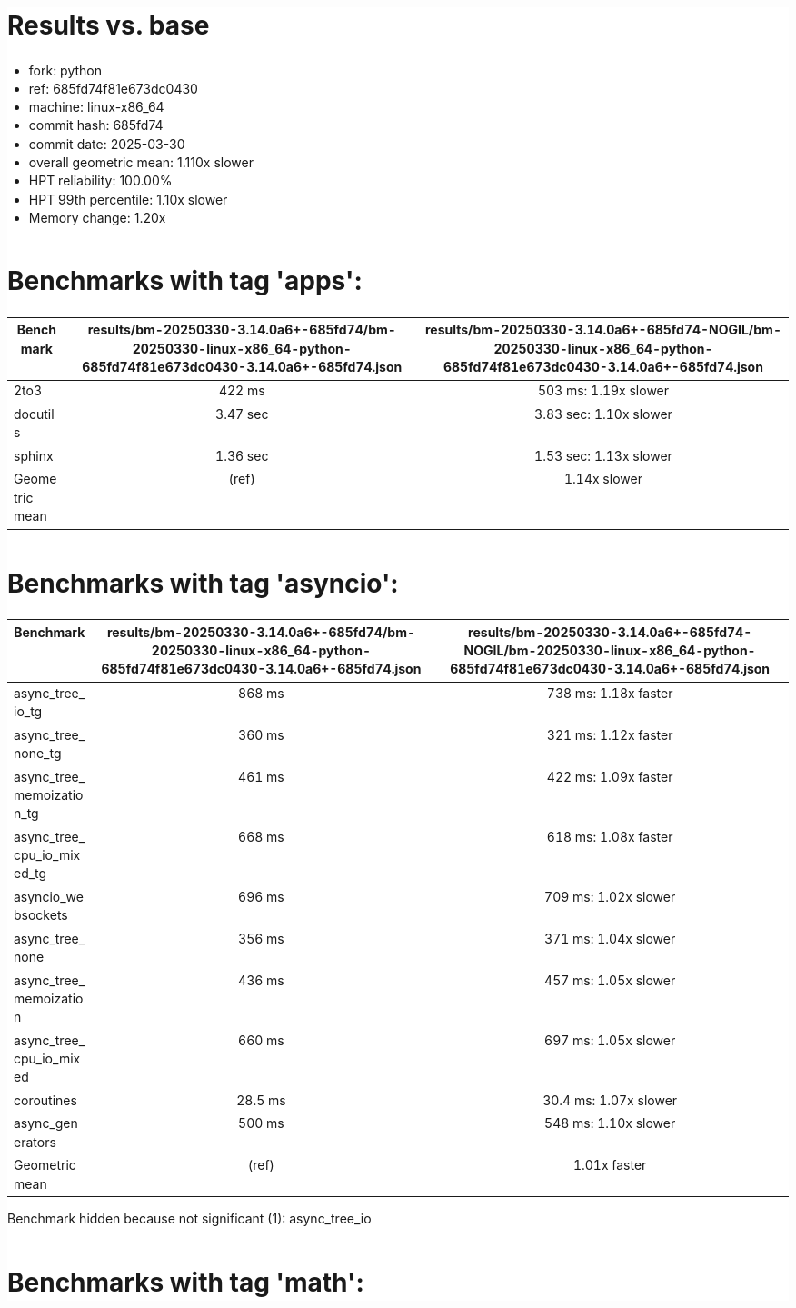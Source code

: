 # Results vs. base

- fork: python
- ref: 685fd74f81e673dc0430
- machine: linux-x86_64
- commit hash: 685fd74
- commit date: 2025-03-30
- overall geometric mean: 1.110x slower
- HPT reliability: 100.00%
- HPT 99th percentile: 1.10x slower
- Memory change: 1.20x

Benchmarks with tag 'apps':
===========================

| Benchmark      | results/bm-20250330-3.14.0a6+-685fd74/bm-20250330-linux-x86_64-python-685fd74f81e673dc0430-3.14.0a6+-685fd74.json | results/bm-20250330-3.14.0a6+-685fd74-NOGIL/bm-20250330-linux-x86_64-python-685fd74f81e673dc0430-3.14.0a6+-685fd74.json |
|----------------|:-----------------------------------------------------------------------------------------------------------------:|:-----------------------------------------------------------------------------------------------------------------------:|
| 2to3           | 422 ms                                                                                                            | 503 ms: 1.19x slower                                                                                                    |
| docutils       | 3.47 sec                                                                                                          | 3.83 sec: 1.10x slower                                                                                                  |
| sphinx         | 1.36 sec                                                                                                          | 1.53 sec: 1.13x slower                                                                                                  |
| Geometric mean | (ref)                                                                                                             | 1.14x slower                                                                                                            |

Benchmarks with tag 'asyncio':
==============================

| Benchmark                  | results/bm-20250330-3.14.0a6+-685fd74/bm-20250330-linux-x86_64-python-685fd74f81e673dc0430-3.14.0a6+-685fd74.json | results/bm-20250330-3.14.0a6+-685fd74-NOGIL/bm-20250330-linux-x86_64-python-685fd74f81e673dc0430-3.14.0a6+-685fd74.json |
|----------------------------|:-----------------------------------------------------------------------------------------------------------------:|:-----------------------------------------------------------------------------------------------------------------------:|
| async_tree_io_tg           | 868 ms                                                                                                            | 738 ms: 1.18x faster                                                                                                    |
| async_tree_none_tg         | 360 ms                                                                                                            | 321 ms: 1.12x faster                                                                                                    |
| async_tree_memoization_tg  | 461 ms                                                                                                            | 422 ms: 1.09x faster                                                                                                    |
| async_tree_cpu_io_mixed_tg | 668 ms                                                                                                            | 618 ms: 1.08x faster                                                                                                    |
| asyncio_websockets         | 696 ms                                                                                                            | 709 ms: 1.02x slower                                                                                                    |
| async_tree_none            | 356 ms                                                                                                            | 371 ms: 1.04x slower                                                                                                    |
| async_tree_memoization     | 436 ms                                                                                                            | 457 ms: 1.05x slower                                                                                                    |
| async_tree_cpu_io_mixed    | 660 ms                                                                                                            | 697 ms: 1.05x slower                                                                                                    |
| coroutines                 | 28.5 ms                                                                                                           | 30.4 ms: 1.07x slower                                                                                                   |
| async_generators           | 500 ms                                                                                                            | 548 ms: 1.10x slower                                                                                                    |
| Geometric mean             | (ref)                                                                                                             | 1.01x faster                                                                                                            |

Benchmark hidden because not significant (1): async_tree_io

Benchmarks with tag 'math':
===========================
